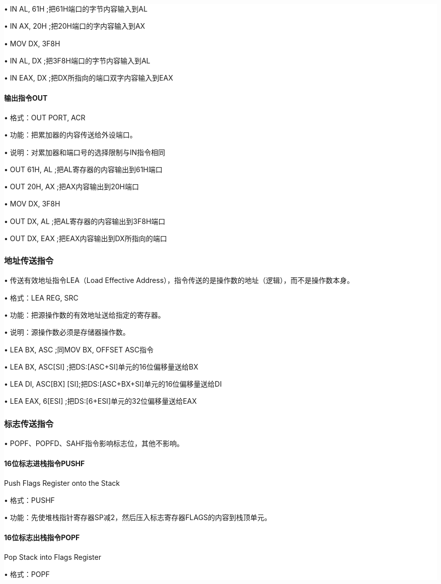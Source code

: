 • IN AL, 61H ;把61H端口的字节内容输入到AL

• IN AX, 20H ;把20H端口的字内容输入到AX

• MOV DX, 3F8H

• IN AL, DX ;把3F8H端口的字节内容输入到AL

• IN EAX, DX ;把DX所指向的端口双字内容输入到EAX

#### 输出指令OUT

• 格式：OUT PORT, ACR

• 功能：把累加器的内容传送给外设端口。

• 说明：对累加器和端口号的选择限制与IN指令相同

• OUT 61H, AL ;把AL寄存器的内容输出到61H端口

• OUT 20H, AX ;把AX内容输出到20H端口

• MOV DX, 3F8H

• OUT DX, AL ;把AL寄存器的内容输出到3F8H端口

• OUT DX, EAX ;把EAX内容输出到DX所指向的端口

### 地址传送指令
• 传送有效地址指令LEA（Load Effective Address），指令传送的是操作数的地址（逻辑），而不是操作数本身。

• 格式：LEA REG, SRC

• 功能：把源操作数的有效地址送给指定的寄存器。

• 说明：源操作数必须是存储器操作数。

• LEA BX, ASC ;同MOV BX, OFFSET ASC指令

• LEA BX, ASC[SI] ;把DS:[ASC+SI]单元的16位偏移量送给BX

• LEA DI, ASC[BX] [SI];把DS:[ASC+BX+SI]单元的16位偏移量送给DI

• LEA EAX, 6[ESI] ;把DS:[6+ESI]单元的32位偏移量送给EAX

### 标志传送指令
• POPF、POPFD、SAHF指令影响标志位，其他不影响。

#### 16位标志进栈指令PUSHF

Push Flags Register onto the Stack

• 格式：PUSHF

• 功能：先使堆栈指针寄存器SP减2，然后压入标志寄存器FLAGS的内容到栈顶单元。

#### 16位标志出栈指令POPF

Pop Stack into Flags Register

• 格式：POPF
